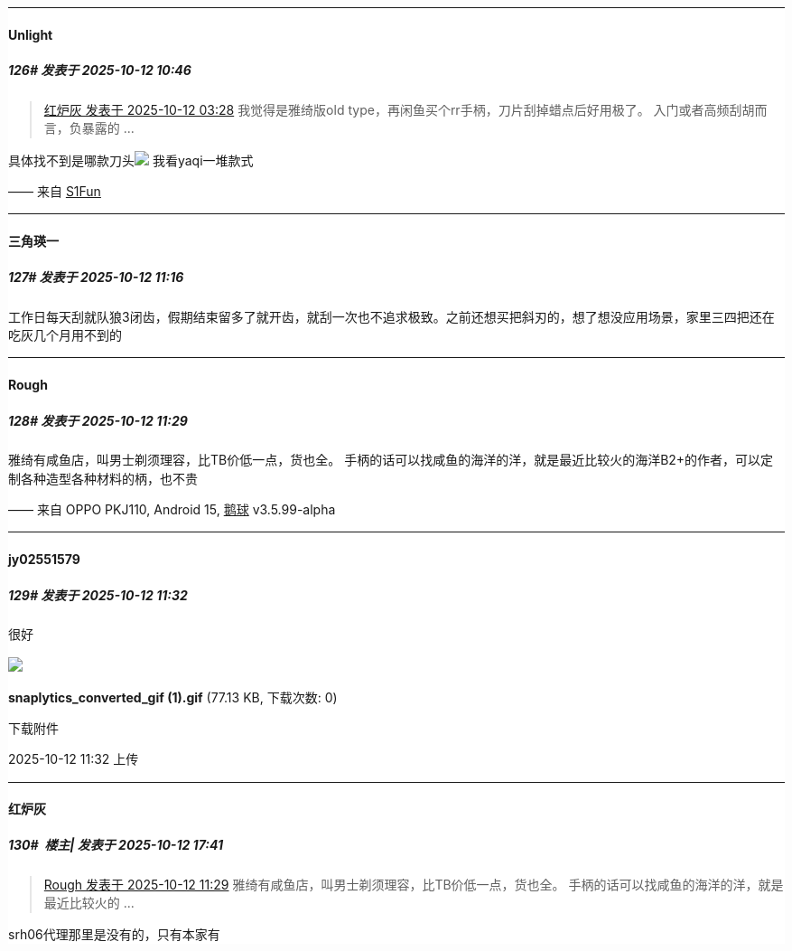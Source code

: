 *****

####  Unlight  
##### 126#       发表于 2025-10-12 10:46

<blockquote><a href="httphttps://stage1st.com/2b/forum.php?mod=redirect&amp;goto=findpost&amp;pid=68557691&amp;ptid=2262020" target="_blank">红炉灰 发表于 2025-10-12 03:28</a>
我觉得是雅绮版old type，再闲鱼买个rr手柄，刀片刮掉蜡点后好用极了。
入门或者高频刮胡而言，负暴露的 ...</blockquote>
具体找不到是哪款刀头<img src="https://static.stage1st.com/image/smiley/face2017/068.png" referrerpolicy="no-referrer">
我看yaqi一堆款式

—— 来自 [S1Fun](https://s1fun.koalcat.com)


*****

####  三角瑛一  
##### 127#       发表于 2025-10-12 11:16

工作日每天刮就队狼3闭齿，假期结束留多了就开齿，就刮一次也不追求极致。之前还想买把斜刃的，想了想没应用场景，家里三四把还在吃灰几个月用不到的


*****

####  Rough  
##### 128#       发表于 2025-10-12 11:29

雅绮有咸鱼店，叫男士剃须理容，比TB价低一点，货也全。
手柄的话可以找咸鱼的海洋的洋，就是最近比较火的海洋B2+的作者，可以定制各种造型各种材料的柄，也不贵

—— 来自 OPPO PKJ110, Android 15, [鹅球](https://www.pgyer.com/xfPejhuq) v3.5.99-alpha


*****

####  jy02551579  
##### 129#       发表于 2025-10-12 11:32

很好

<img src="https://img.stage1st.com/forum/202510/12/113212zjylvhtzhvqd887b.gif" referrerpolicy="no-referrer">

<strong>snaplytics_converted_gif (1).gif</strong> (77.13 KB, 下载次数: 0)

下载附件

2025-10-12 11:32 上传


*****

####  红炉灰  
##### 130#         楼主| 发表于 2025-10-12 17:41

<blockquote><a href="httphttps://stage1st.com/2b/forum.php?mod=redirect&amp;goto=findpost&amp;pid=68558467&amp;ptid=2262020" target="_blank">Rough 发表于 2025-10-12 11:29</a>
雅绮有咸鱼店，叫男士剃须理容，比TB价低一点，货也全。
手柄的话可以找咸鱼的海洋的洋，就是最近比较火的 ...</blockquote>
srh06代理那里是没有的，只有本家有
